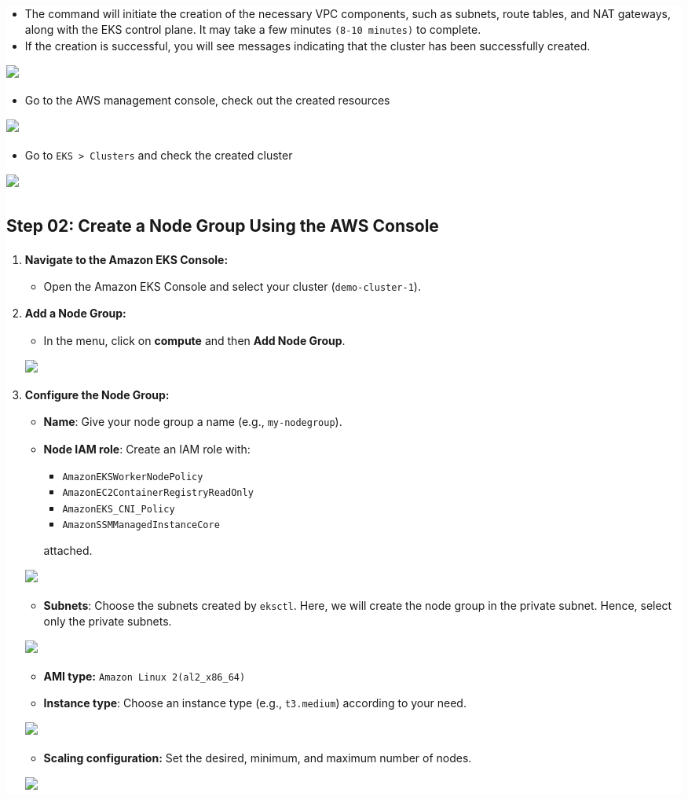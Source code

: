    - The command will initiate the creation of the necessary VPC components, such as subnets, route tables, and NAT gateways, along with the EKS control plane. It may take a few minutes `(8-10 minutes)` to complete.
   - If the creation is successful, you will see messages indicating that the cluster has been successfully created.

   ![](https://github.com/Konami33/AWS-EKS-Labs/raw/main/EKS%20Labs/Lab%2004/images/image-4.png)

   - Go to the AWS management console, check out the created resources

   ![](https://github.com/Konami33/AWS-EKS-Labs/raw/main/EKS%20Labs/Lab%2004/images/image-5.png)

   - Go to `EKS > Clusters` and check the created cluster

   ![](https://github.com/Konami33/AWS-EKS-Labs/raw/main/EKS%20Labs/Lab%2004/images/image-6.png)

## Step 02: Create a Node Group Using the AWS Console

1. **Navigate to the Amazon EKS Console:**

   - Open the Amazon EKS Console and select your cluster (`demo-cluster-1`).

2. **Add a Node Group:**

   - In the menu, click on **compute** and then **Add Node Group**.

   ![](https://github.com/Konami33/AWS-EKS-Labs/raw/main/EKS%20Labs/Lab%2004/images/image-7.png)

3. **Configure the Node Group:**

   - **Name**: Give your node group a name (e.g., `my-nodegroup`).
   - **Node IAM role**: Create an IAM role with:

      - `AmazonEKSWorkerNodePolicy`
      - `AmazonEC2ContainerRegistryReadOnly`
      - `AmazonEKS_CNI_Policy`
      - `AmazonSSMManagedInstanceCore`
    
      attached.

    ![](https://github.com/Konami33/AWS-EKS-Labs/raw/main/EKS%20Labs/Lab%2004/images/image-18.png)

   - **Subnets**: Choose the subnets created by `eksctl`. Here, we will create the node group in the private subnet. Hence, select only the private subnets.

   ![](https://github.com/Konami33/AWS-EKS-Labs/raw/main/EKS%20Labs/Lab%2004/images/image-19.png)

   - **AMI type:** `Amazon Linux 2(al2_x86_64)`

   - **Instance type**: Choose an instance type (e.g., `t3.medium`) according to your need.

   ![](https://github.com/Konami33/AWS-EKS-Labs/raw/main/EKS%20Labs/Lab%2004/images/image-20.png)

   - **Scaling configuration:** Set the desired, minimum, and maximum number of nodes.

   ![](https://github.com/Konami33/AWS-EKS-Labs/raw/main/EKS%20Labs/Lab%2004/images/image-21.png)
